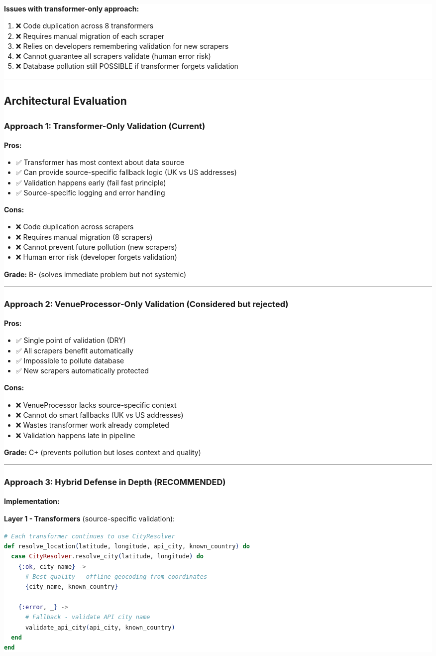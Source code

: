 **Issues with transformer-only approach:**
1. ❌ Code duplication across 8 transformers
2. ❌ Requires manual migration of each scraper
3. ❌ Relies on developers remembering validation for new scrapers
4. ❌ Cannot guarantee all scrapers validate (human error risk)
5. ❌ Database pollution still POSSIBLE if transformer forgets validation

---

## Architectural Evaluation

### Approach 1: Transformer-Only Validation (Current)

**Pros:**
- ✅ Transformer has most context about data source
- ✅ Can provide source-specific fallback logic (UK vs US addresses)
- ✅ Validation happens early (fail fast principle)
- ✅ Source-specific logging and error handling

**Cons:**
- ❌ Code duplication across scrapers
- ❌ Requires manual migration (8 scrapers)
- ❌ Cannot prevent future pollution (new scrapers)
- ❌ Human error risk (developer forgets validation)

**Grade:** B- (solves immediate problem but not systemic)

---

### Approach 2: VenueProcessor-Only Validation (Considered but rejected)

**Pros:**
- ✅ Single point of validation (DRY)
- ✅ All scrapers benefit automatically
- ✅ Impossible to pollute database
- ✅ New scrapers automatically protected

**Cons:**
- ❌ VenueProcessor lacks source-specific context
- ❌ Cannot do smart fallbacks (UK vs US addresses)
- ❌ Wastes transformer work already completed
- ❌ Validation happens late in pipeline

**Grade:** C+ (prevents pollution but loses context and quality)

---

### Approach 3: Hybrid Defense in Depth (RECOMMENDED)

**Implementation:**

**Layer 1 - Transformers** (source-specific validation):
```elixir
# Each transformer continues to use CityResolver
def resolve_location(latitude, longitude, api_city, known_country) do
  case CityResolver.resolve_city(latitude, longitude) do
    {:ok, city_name} ->
      # Best quality - offline geocoding from coordinates
      {city_name, known_country}

    {:error, _} ->
      # Fallback - validate API city name
      validate_api_city(api_city, known_country)
  end
end
```